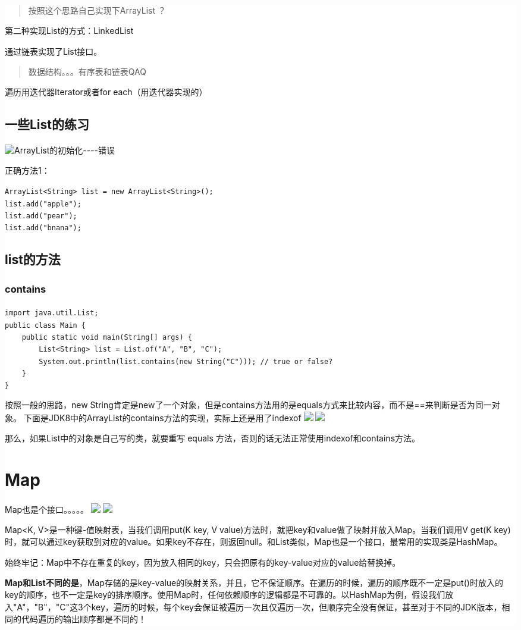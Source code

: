 
>按照这个思路自己实现下ArrayList  ？

第二种实现List的方式：LinkedList

通过链表实现了List接口。
>数据结构。。。有序表和链表QAQ

遍历用迭代器Iterator或者for each（用迭代器实现的）

## 一些List的练习
![ArrayList的初始化----错误](https://upload-images.jianshu.io/upload_images/19092361-4030b9e00ce1ff8c.png?imageMogr2/auto-orient/strip%7CimageView2/2/w/1240)

正确方法1：
```
ArrayList<String> list = new ArrayList<String>();
list.add("apple");
list.add("pear");
list.add("bnana");
```

## list的方法
### contains
```
import java.util.List;
public class Main {
    public static void main(String[] args) {
        List<String> list = List.of("A", "B", "C");
        System.out.println(list.contains(new String("C"))); // true or false?
    }
}
```
按照一般的思路，new String肯定是new了一个对象，但是contains方法用的是equals方式来比较内容，而不是==来判断是否为同一对象。
下面是JDK8中的ArrayList的contains方法的实现，实际上还是用了indexof
![](https://upload-images.jianshu.io/upload_images/19092361-4cebc7d87c14f411.png?imageMogr2/auto-orient/strip%7CimageView2/2/w/1240)
![](https://upload-images.jianshu.io/upload_images/19092361-09e6ad1c640792f8.png?imageMogr2/auto-orient/strip%7CimageView2/2/w/1240)

那么，如果List中的对象是自己写的类，就要重写 equals 方法，否则的话无法正常使用indexof和contains方法。

# Map
Map也是个接口。。。。。
![](https://upload-images.jianshu.io/upload_images/19092361-8e55121b5d18e14c.png?imageMogr2/auto-orient/strip%7CimageView2/2/w/1240)
![](https://upload-images.jianshu.io/upload_images/19092361-45fb285bf67da288.png?imageMogr2/auto-orient/strip%7CimageView2/2/w/1240)

Map<K, V>是一种键-值映射表，当我们调用put(K key, V value)方法时，就把key和value做了映射并放入Map。当我们调用V get(K key)时，就可以通过key获取到对应的value。如果key不存在，则返回null。和List类似，Map也是一个接口，最常用的实现类是HashMap。

 始终牢记：Map中不存在重复的key，因为放入相同的key，只会把原有的key-value对应的value给替换掉。

**Map和List不同的是**，Map存储的是key-value的映射关系，并且，它不保证顺序。在遍历的时候，遍历的顺序既不一定是put()时放入的key的顺序，也不一定是key的排序顺序。使用Map时，任何依赖顺序的逻辑都是不可靠的。以HashMap为例，假设我们放入"A"，"B"，"C"这3个key，遍历的时候，每个key会保证被遍历一次且仅遍历一次，但顺序完全没有保证，甚至对于不同的JDK版本，相同的代码遍历的输出顺序都是不同的！
